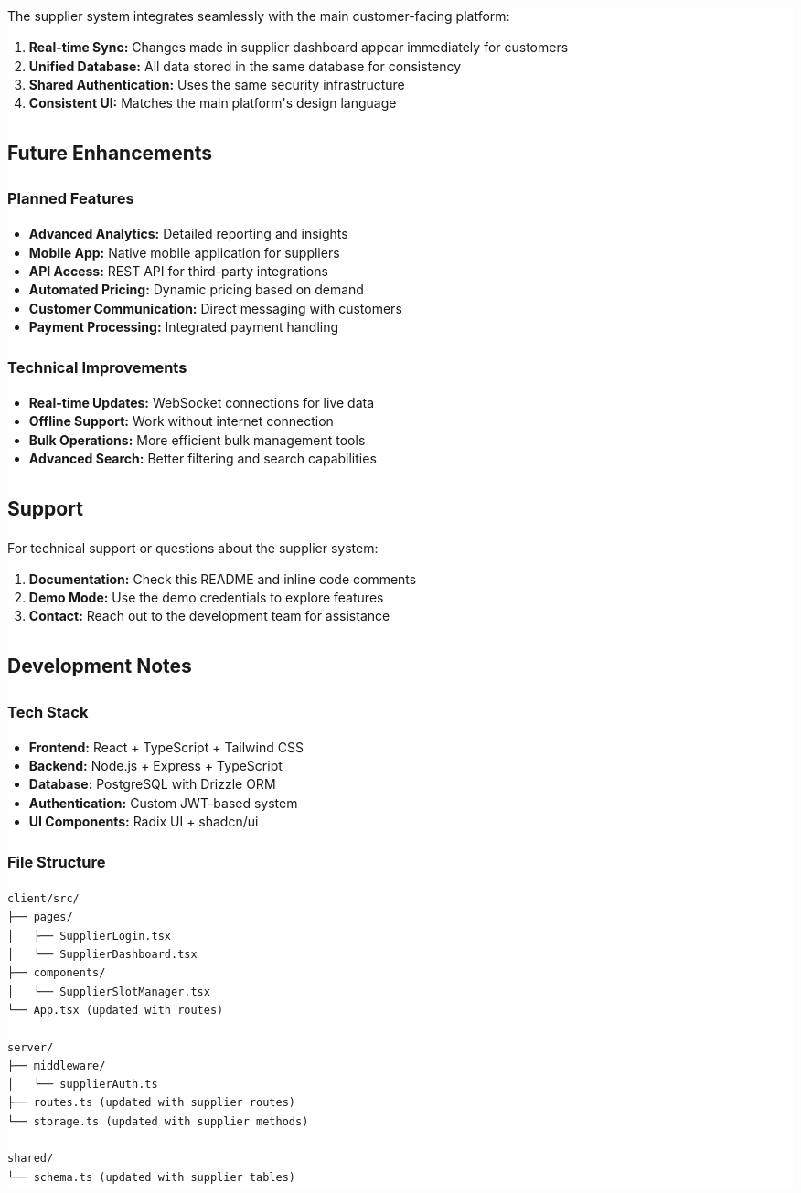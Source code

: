 The supplier system integrates seamlessly with the main customer-facing platform:

1. **Real-time Sync:** Changes made in supplier dashboard appear immediately for customers
2. **Unified Database:** All data stored in the same database for consistency
3. **Shared Authentication:** Uses the same security infrastructure
4. **Consistent UI:** Matches the main platform's design language

## Future Enhancements

### Planned Features
- **Advanced Analytics:** Detailed reporting and insights
- **Mobile App:** Native mobile application for suppliers
- **API Access:** REST API for third-party integrations
- **Automated Pricing:** Dynamic pricing based on demand
- **Customer Communication:** Direct messaging with customers
- **Payment Processing:** Integrated payment handling

### Technical Improvements
- **Real-time Updates:** WebSocket connections for live data
- **Offline Support:** Work without internet connection
- **Bulk Operations:** More efficient bulk management tools
- **Advanced Search:** Better filtering and search capabilities

## Support

For technical support or questions about the supplier system:

1. **Documentation:** Check this README and inline code comments
2. **Demo Mode:** Use the demo credentials to explore features
3. **Contact:** Reach out to the development team for assistance

## Development Notes

### Tech Stack
- **Frontend:** React + TypeScript + Tailwind CSS
- **Backend:** Node.js + Express + TypeScript
- **Database:** PostgreSQL with Drizzle ORM
- **Authentication:** Custom JWT-based system
- **UI Components:** Radix UI + shadcn/ui

### File Structure
```
client/src/
├── pages/
│   ├── SupplierLogin.tsx
│   └── SupplierDashboard.tsx
├── components/
│   └── SupplierSlotManager.tsx
└── App.tsx (updated with routes)

server/
├── middleware/
│   └── supplierAuth.ts
├── routes.ts (updated with supplier routes)
└── storage.ts (updated with supplier methods)

shared/
└── schema.ts (updated with supplier tables)
```
